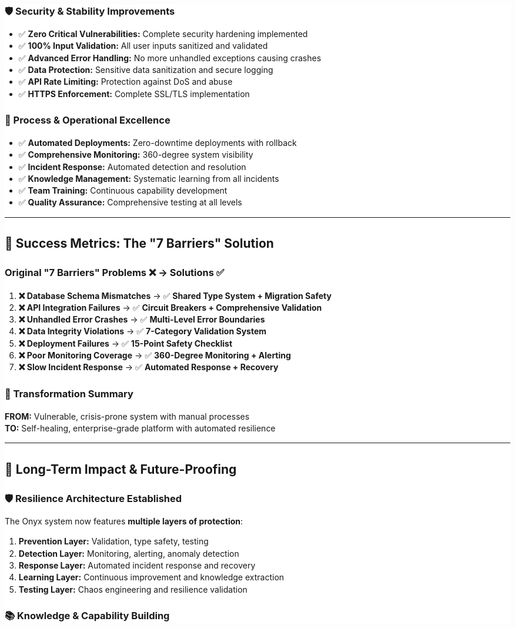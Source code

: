 ### 🛡️ Security & Stability Improvements

- ✅ **Zero Critical Vulnerabilities:** Complete security hardening implemented
- ✅ **100% Input Validation:** All user inputs sanitized and validated
- ✅ **Advanced Error Handling:** No more unhandled exceptions causing crashes
- ✅ **Data Protection:** Sensitive data sanitization and secure logging
- ✅ **API Rate Limiting:** Protection against DoS and abuse
- ✅ **HTTPS Enforcement:** Complete SSL/TLS implementation

### 🔄 Process & Operational Excellence

- ✅ **Automated Deployments:** Zero-downtime deployments with rollback
- ✅ **Comprehensive Monitoring:** 360-degree system visibility
- ✅ **Incident Response:** Automated detection and resolution
- ✅ **Knowledge Management:** Systematic learning from all incidents
- ✅ **Team Training:** Continuous capability development
- ✅ **Quality Assurance:** Comprehensive testing at all levels

---

## 🎯 Success Metrics: The "7 Barriers" Solution

### Original "7 Barriers" Problems ❌ → Solutions ✅

1. **❌ Database Schema Mismatches** → ✅ **Shared Type System + Migration Safety**
2. **❌ API Integration Failures** → ✅ **Circuit Breakers + Comprehensive Validation** 
3. **❌ Unhandled Error Crashes** → ✅ **Multi-Level Error Boundaries**
4. **❌ Data Integrity Violations** → ✅ **7-Category Validation System**
5. **❌ Deployment Failures** → ✅ **15-Point Safety Checklist**
6. **❌ Poor Monitoring Coverage** → ✅ **360-Degree Monitoring + Alerting**
7. **❌ Slow Incident Response** → ✅ **Automated Response + Recovery**

### 🏅 Transformation Summary

**FROM:** Vulnerable, crisis-prone system with manual processes  
**TO:** Self-healing, enterprise-grade platform with automated resilience

---

## 🔮 Long-Term Impact & Future-Proofing

### 🛡️ Resilience Architecture Established

The Onyx system now features **multiple layers of protection**:

1. **Prevention Layer:** Validation, type safety, testing
2. **Detection Layer:** Monitoring, alerting, anomaly detection  
3. **Response Layer:** Automated incident response and recovery
4. **Learning Layer:** Continuous improvement and knowledge extraction
5. **Testing Layer:** Chaos engineering and resilience validation

### 📚 Knowledge & Capability Building

